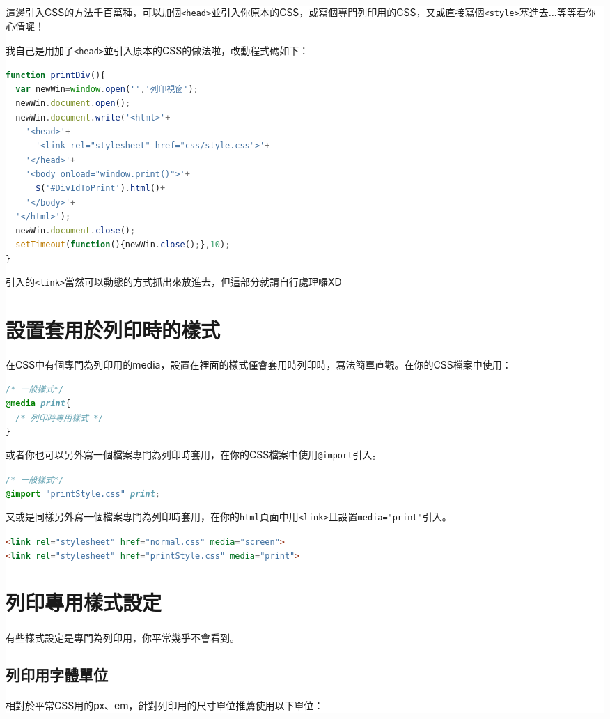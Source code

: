 這邊引入CSS的方法千百萬種，可以加個`<head>`並引入你原本的CSS，或寫個專門列印用的CSS，又或直接寫個`<style>`塞進去...等等看你心情囉！

我自己是用加了`<head>`並引入原本的CSS的做法啦，改動程式碼如下：

```js
function printDiv(){
  var newWin=window.open('','列印視窗');
  newWin.document.open();
  newWin.document.write('<html>'+
    '<head>'+
      '<link rel="stylesheet" href="css/style.css">'+
    '</head>'+
    '<body onload="window.print()">'+
      $('#DivIdToPrint').html()+
    '</body>'+
  '</html>');
  newWin.document.close();
  setTimeout(function(){newWin.close();},10);
}
```

引入的`<link>`當然可以動態的方式抓出來放進去，但這部分就請自行處理囉XD

# 設置套用於列印時的樣式

在CSS中有個專門為列印用的media，設置在裡面的樣式僅會套用時列印時，寫法簡單直觀。在你的CSS檔案中使用：

```css
/* 一般樣式*/
@media print{
  /* 列印時專用樣式 */
}
```

或者你也可以另外寫一個檔案專門為列印時套用，在你的CSS檔案中使用`@import`引入。

```css
/* 一般樣式*/
@import "printStyle.css" print;
```

又或是同樣另外寫一個檔案專門為列印時套用，在你的`html`頁面中用`<link>`且設置`media="print"`引入。

```html
<link rel="stylesheet" href="normal.css" media="screen">
<link rel="stylesheet" href="printStyle.css" media="print">
```

# 列印專用樣式設定

有些樣式設定是專門為列印用，你平常幾乎不會看到。

## 列印用字體單位

相對於平常CSS用的px、em，針對列印用的尺寸單位推薦使用以下單位：

